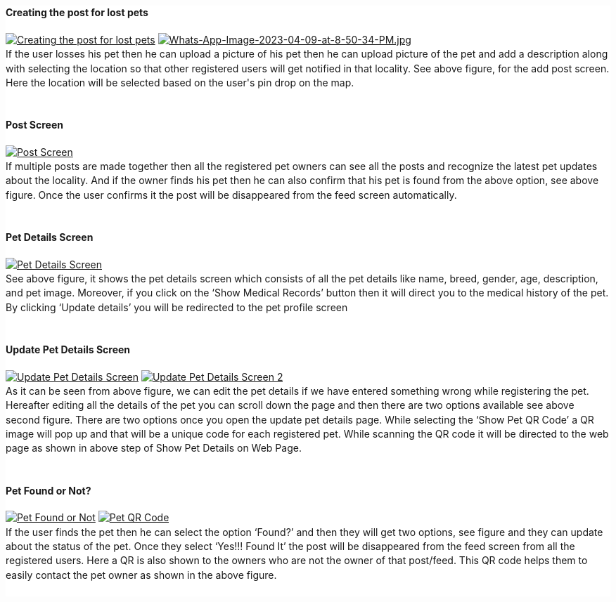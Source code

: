 #### Creating the post for lost pets
[![Creating the post for lost pets](https://i.postimg.cc/BbL5sCyv/Whats-App-Image-2023-03-21-at-1-39-01-PM.jpg)](https://postimg.cc/vxyxt5GR)
[![Whats-App-Image-2023-04-09-at-8-50-34-PM.jpg](https://i.postimg.cc/MZfZVzsh/Whats-App-Image-2023-04-09-at-8-50-34-PM.jpg)](https://postimg.cc/5j1MMWW3)
<br />
If the user losses his pet then he can upload a picture of his pet then he can upload picture of the pet and add a description along with selecting the location so that other registered users will get notified in that locality. See above figure, for the add post screen. Here the location will be selected based on the user's pin drop on the map.
<br />
<br />

#### Post Screen
[![Post Screen](https://i.postimg.cc/8CxCLL42/Whats-App-Image-2023-04-09-at-7-37-36-PM.jpg)](https://postimg.cc/TyqG6LZ0)
<br />
If multiple posts are made together then all the registered pet owners can see all the posts and recognize the latest pet updates about the locality. And if the owner finds his pet then he can also confirm that his pet is found from the above option, see above figure. Once the user confirms it the post will be disappeared from the feed screen automatically.
<br />
<br />

#### Pet Details Screen
[![Pet Details Screen](https://i.postimg.cc/VNW7CFz6/Whats-App-Image-2023-04-09-at-7-03-57-PM-1.jpg)](https://postimg.cc/nsMY8Bjb)
<br />
See above figure, it shows the pet details screen which consists of all the pet details like name, breed, gender, age, description, and pet image. Moreover, if you click on the ‘Show Medical Records’ button then it will direct you to the medical history of the pet. By clicking ‘Update details’ you will be redirected to the pet profile screen
<br />
<br />

#### Update Pet Details Screen
[![Update Pet Details Screen](https://i.postimg.cc/767SzH3N/Whats-App-Image-2023-04-09-at-7-03-57-PM-2.jpg)](https://postimg.cc/8JpFQVnF)
[![Update Pet Details Screen 2](https://i.postimg.cc/Nf5yWGVf/Whats-App-Image-2023-04-09-at-7-03-57-PM-4.jpg)](https://postimg.cc/CzpL80SW)
<br />
As it can be seen from above figure, we can edit the pet details if we have entered something wrong while registering the pet. Hereafter editing all the details of the pet you can scroll down the page and then there are two options available see above second figure. There are two options once you open the update pet details page. While selecting the ‘Show Pet QR Code’ a QR image will pop up and that will be a unique code for each registered pet. While scanning the QR code it will be directed to the web page as shown in above step of Show Pet Details on Web Page.
<br />
<br />

#### Pet Found or Not?
[![Pet Found or Not](https://i.postimg.cc/Nf1YzW4P/Whats-App-Image-2023-04-09-at-7-03-59-PM-1.jpg)](https://postimg.cc/bsNKGV4Q)
[![Pet QR Code](https://i.postimg.cc/jqHQxYHr/Whats-App-Image-2023-04-09-at-8-46-01-PM.jpg)](https://postimg.cc/8sCr43Xy)
<br />
If the user finds the pet then he can select the option ‘Found?’ and then they will get two options, see figure and they can update about the status of the pet. Once they select ‘Yes!!! Found It’ the post will be disappeared from the feed screen from all the registered users. Here a QR is also shown to the owners who are not the owner of that post/feed. This QR code helps them to easily contact the pet owner as shown in the above figure.
<br />
<br />
